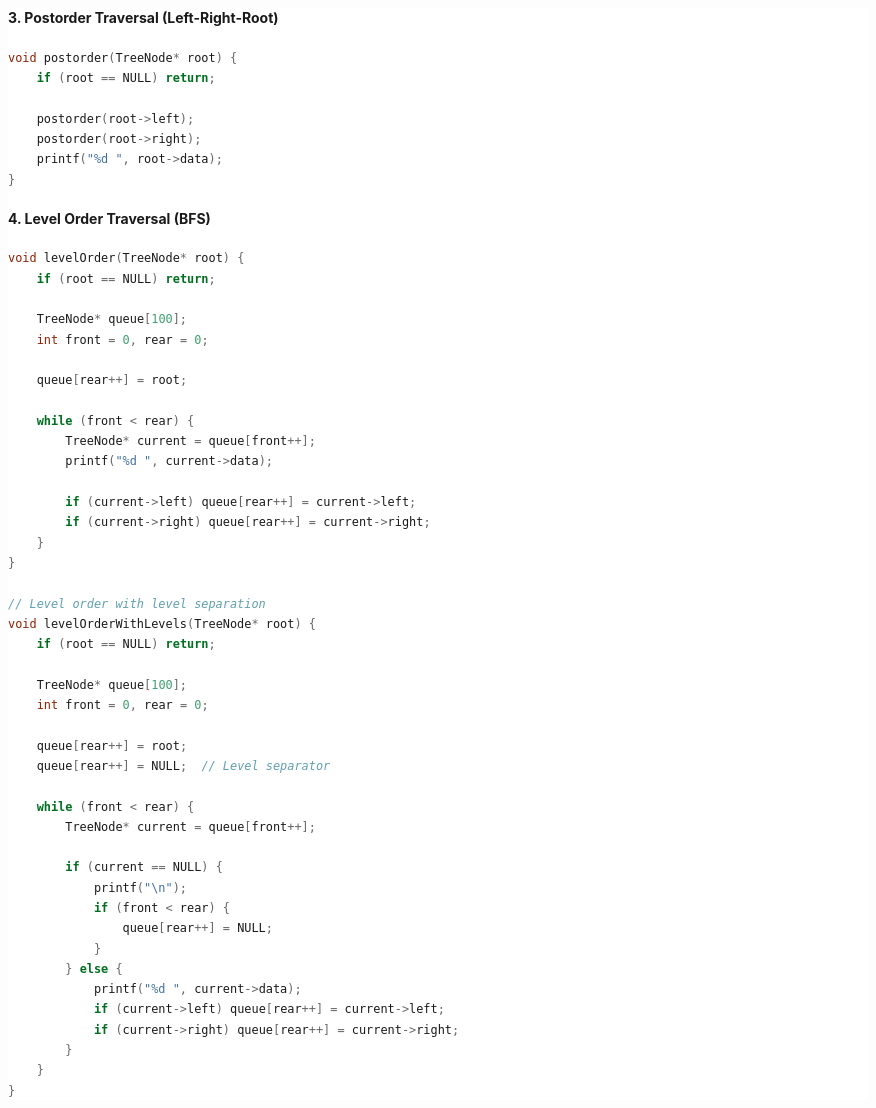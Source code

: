 #### 3. Postorder Traversal (Left-Right-Root)
```c
void postorder(TreeNode* root) {
    if (root == NULL) return;
    
    postorder(root->left);
    postorder(root->right);
    printf("%d ", root->data);
}
```

#### 4. Level Order Traversal (BFS)
```c
void levelOrder(TreeNode* root) {
    if (root == NULL) return;
    
    TreeNode* queue[100];
    int front = 0, rear = 0;
    
    queue[rear++] = root;
    
    while (front < rear) {
        TreeNode* current = queue[front++];
        printf("%d ", current->data);
        
        if (current->left) queue[rear++] = current->left;
        if (current->right) queue[rear++] = current->right;
    }
}

// Level order with level separation
void levelOrderWithLevels(TreeNode* root) {
    if (root == NULL) return;
    
    TreeNode* queue[100];
    int front = 0, rear = 0;
    
    queue[rear++] = root;
    queue[rear++] = NULL;  // Level separator
    
    while (front < rear) {
        TreeNode* current = queue[front++];
        
        if (current == NULL) {
            printf("\n");
            if (front < rear) {
                queue[rear++] = NULL;
            }
        } else {
            printf("%d ", current->data);
            if (current->left) queue[rear++] = current->left;
            if (current->right) queue[rear++] = current->right;
        }
    }
}
```

